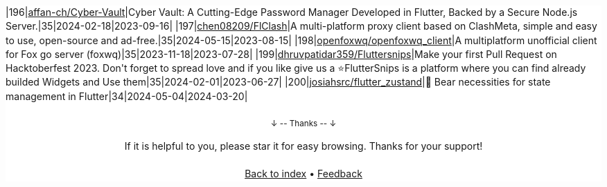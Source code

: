 |196|[affan-ch/Cyber-Vault](https://github.com/affan-ch/Cyber-Vault)|Cyber Vault: A Cutting-Edge Password Manager Developed in Flutter, Backed by a Secure Node.js Server.|35|2024-02-18|2023-09-16|
|197|[chen08209/FlClash](https://github.com/chen08209/FlClash)|A multi-platform proxy client based on ClashMeta, simple and easy to use, open-source and ad-free.|35|2024-05-15|2023-08-15|
|198|[openfoxwq/openfoxwq_client](https://github.com/openfoxwq/openfoxwq_client)|A multiplatform unofficial client for Fox go server (foxwq)|35|2023-11-18|2023-07-28|
|199|[dhruvpatidar359/Fluttersnips](https://github.com/dhruvpatidar359/Fluttersnips)|Make your first Pull Request on Hacktoberfest 2023. Don't forget to spread love and if you like give us a ⭐️FlutterSnips is a platform where you can find already builded Widgets and Use them|35|2024-02-01|2023-06-27|
|200|[josiahsrc/flutter_zustand](https://github.com/josiahsrc/flutter_zustand)|🐻 Bear necessities for state management in Flutter|34|2024-05-04|2024-03-20|

<div align="center">
    <p><sub>↓ -- Thanks -- ↓</sub></p>
    If it is helpful to you, please star it for easy browsing. Thanks for your support!
</div>

<br/>

<div align="center"><a href="https://github.com/GrowingGit/GitHub-English-Top-Charts#github-english-top-charts">Back to index</a> • <a href="/content/docs/feedback.md">Feedback</a></div>
